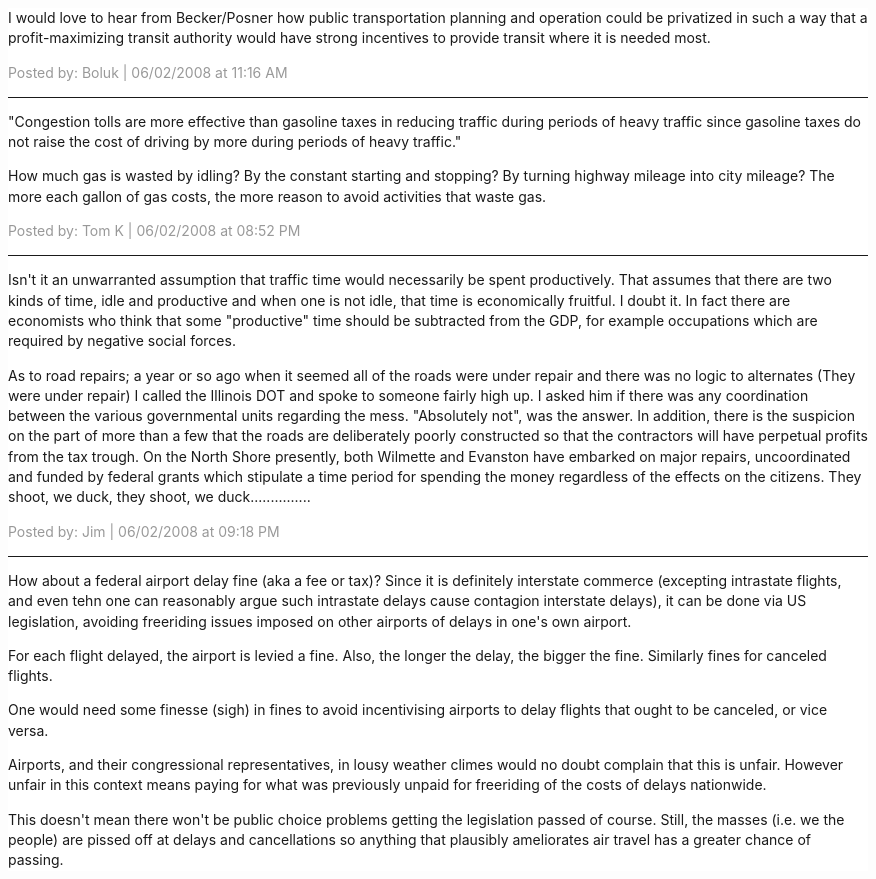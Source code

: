 I would love to hear from Becker/Posner how public transportation planning and operation could be privatized in such a way that a profit-maximizing transit authority would have strong incentives to provide transit where it is needed most.

<span style="color:#999">Posted by: Boluk | 06/02/2008 at 11:16 AM</span>

---

"Congestion tolls are more effective than gasoline taxes in reducing traffic during periods of heavy traffic since gasoline taxes do not raise the cost of driving by more during periods of heavy traffic."

How much gas is wasted by idling?  By the constant starting and stopping?  By turning highway mileage into city mileage?  The more each gallon of gas costs, the more reason to avoid activities that waste gas.

<span style="color:#999">Posted by: Tom K | 06/02/2008 at 08:52 PM</span>

---

Isn't it an unwarranted assumption that traffic time would necessarily be spent productively. That assumes that there are two kinds of time, idle and productive and when one is not idle, that time is economically fruitful. I doubt it. In fact there are economists who think that some "productive" time should be subtracted from the GDP, for example occupations which are required by negative social forces.

As to road repairs; a year or so ago when it seemed all of the roads were under repair and there was no logic to alternates (They were under repair) I called the Illinois DOT and spoke to someone fairly high up. I asked him if there was any coordination between the various governmental units regarding the mess. "Absolutely not", was the answer. In addition, there is the suspicion on the part of more than a few that the roads are deliberately poorly constructed so that the contractors will have perpetual profits from the tax trough. On the North Shore presently, both Wilmette and Evanston have embarked on major repairs, uncoordinated and funded by federal grants which stipulate a time period for spending the money regardless of the effects on the citizens. They shoot, we duck, they shoot, we duck...............

<span style="color:#999">Posted by: Jim | 06/02/2008 at 09:18 PM</span>

---

How about a federal airport delay fine (aka a fee or tax)? Since it is definitely interstate commerce (excepting intrastate flights, and even tehn one can reasonably argue such intrastate delays cause contagion interstate delays), it can be done via US legislation, avoiding freeriding issues imposed on other airports of delays in one's own airport.

For each flight delayed, the airport is levied a fine. Also, the longer the delay, the bigger the fine. Similarly fines for canceled flights. 

One would need some finesse (sigh) in fines to avoid incentivising airports to delay flights that ought to be canceled, or vice versa.

Airports, and their congressional representatives, in lousy weather climes would no doubt complain that this is unfair. However unfair in this context means paying for what was previously unpaid for freeriding of the costs of delays nationwide. 

This doesn't mean there won't be public choice problems getting the legislation passed of course. Still, the masses (i.e. we the people) are pissed off at delays and cancellations so anything that plausibly ameliorates air travel has a greater chance of passing.
